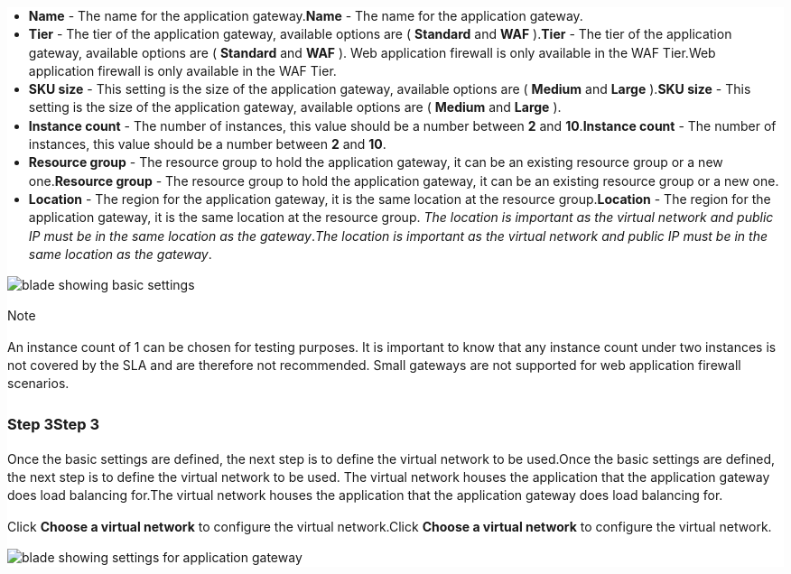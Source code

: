 * <span data-ttu-id="9193f-158">**Name** - The name for the application gateway.</span><span class="sxs-lookup"><span data-stu-id="9193f-158">**Name** - The name for the application gateway.</span></span>
* <span data-ttu-id="9193f-159">**Tier** - The tier of the application gateway, available options are ( **Standard** and **WAF** ).</span><span class="sxs-lookup"><span data-stu-id="9193f-159">**Tier** - The tier of the application gateway, available options are ( **Standard** and **WAF** ).</span></span> <span data-ttu-id="9193f-160">Web application firewall is only available in the WAF Tier.</span><span class="sxs-lookup"><span data-stu-id="9193f-160">Web application firewall is only available in the WAF Tier.</span></span>
* <span data-ttu-id="9193f-161">**SKU size** - This setting is the size of the application gateway, available options are ( **Medium** and **Large** ).</span><span class="sxs-lookup"><span data-stu-id="9193f-161">**SKU size** - This setting is the size of the application gateway, available options are ( **Medium** and **Large** ).</span></span>
* <span data-ttu-id="9193f-162">**Instance count** - The number of instances, this value should be a number between **2** and **10**.</span><span class="sxs-lookup"><span data-stu-id="9193f-162">**Instance count** - The number of instances, this value should be a number between **2** and **10**.</span></span>
* <span data-ttu-id="9193f-163">**Resource group** - The resource group to hold the application gateway, it can be an existing resource group or a new one.</span><span class="sxs-lookup"><span data-stu-id="9193f-163">**Resource group** - The resource group to hold the application gateway, it can be an existing resource group or a new one.</span></span>
* <span data-ttu-id="9193f-164">**Location** - The region for the application gateway, it is the same location at the resource group.</span><span class="sxs-lookup"><span data-stu-id="9193f-164">**Location** - The region for the application gateway, it is the same location at the resource group.</span></span> <span data-ttu-id="9193f-165">*The location is important as the virtual network and public IP must be in the same location as the gateway*.</span><span class="sxs-lookup"><span data-stu-id="9193f-165">*The location is important as the virtual network and public IP must be in the same location as the gateway*.</span></span>

![blade showing basic settings][2-2]

> [!NOTE]
> An instance count of 1 can be chosen for testing purposes. It is important to know that any instance count under two instances is not covered by the SLA and are therefore not recommended. Small gateways are not supported for web application firewall scenarios.

### <a name="step-3"></a><span data-ttu-id="9193f-170">Step 3</span><span class="sxs-lookup"><span data-stu-id="9193f-170">Step 3</span></span>

<span data-ttu-id="9193f-171">Once the basic settings are defined, the next step is to define the virtual network to be used.</span><span class="sxs-lookup"><span data-stu-id="9193f-171">Once the basic settings are defined, the next step is to define the virtual network to be used.</span></span> <span data-ttu-id="9193f-172">The virtual network houses the application that the application gateway does load balancing for.</span><span class="sxs-lookup"><span data-stu-id="9193f-172">The virtual network houses the application that the application gateway does load balancing for.</span></span>

<span data-ttu-id="9193f-173">Click **Choose a virtual network** to configure the virtual network.</span><span class="sxs-lookup"><span data-stu-id="9193f-173">Click **Choose a virtual network** to configure the virtual network.</span></span>

![blade showing settings for application gateway][3]


[1]: https://docstestmedia1.blob.core.windows.net/azure-media/articles/application-gateway/media/application-gateway-web-application-firewall-portal/figure1.png
[2]: https://docstestmedia1.blob.core.windows.net/azure-media/articles/application-gateway/media/application-gateway-web-application-firewall-portal/figure2.png
[1-1]: https://docstestmedia1.blob.core.windows.net/azure-media/articles/application-gateway/media/application-gateway-web-application-firewall-portal/figure1-1.png
[2-2]: https://docstestmedia1.blob.core.windows.net/azure-media/articles/application-gateway/media/application-gateway-web-application-firewall-portal/figure2-2.png
[3]: https://docstestmedia1.blob.core.windows.net/azure-media/articles/application-gateway/media/application-gateway-web-application-firewall-portal/figure3.png
[4]: https://docstestmedia1.blob.core.windows.net/azure-media/articles/application-gateway/media/application-gateway-web-application-firewall-portal/figure4.png
[5]: https://docstestmedia1.blob.core.windows.net/azure-media/articles/application-gateway/media/application-gateway-web-application-firewall-portal/figure5.png
[6]: https://docstestmedia1.blob.core.windows.net/azure-media/articles/application-gateway/media/application-gateway-web-application-firewall-portal/figure6.png
[7]: https://docstestmedia1.blob.core.windows.net/azure-media/articles/application-gateway/media/application-gateway-web-application-firewall-portal/figure7.png
[8]: https://docstestmedia1.blob.core.windows.net/azure-media/articles/application-gateway/media/application-gateway-web-application-firewall-portal/figure8.png
[9]: https://docstestmedia1.blob.core.windows.net/azure-media/articles/application-gateway/media/application-gateway-web-application-firewall-portal/figure9.png
[10]: https://docstestmedia1.blob.core.windows.net/azure-media/articles/application-gateway/media/application-gateway-web-application-firewall-portal/figure10.png
[scenario]: https://docstestmedia1.blob.core.windows.net/azure-media/articles/application-gateway/media/application-gateway-web-application-firewall-portal/scenario.png